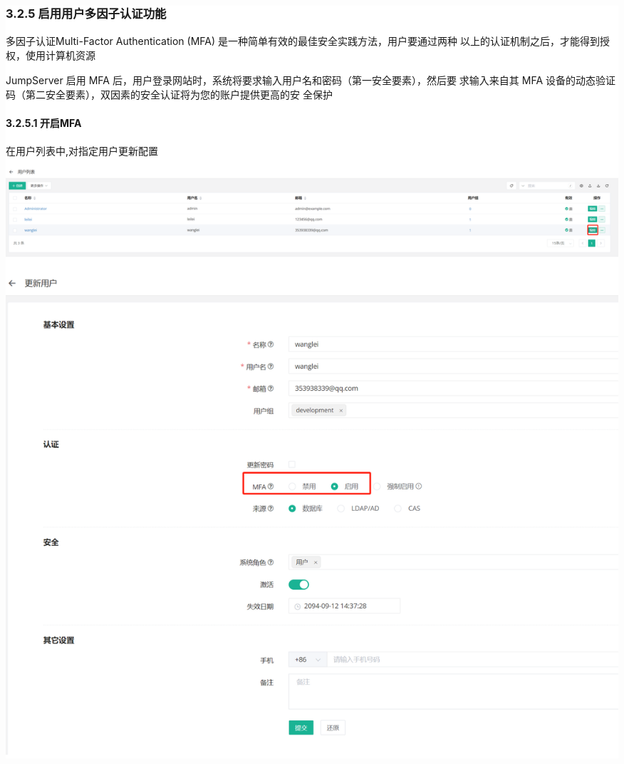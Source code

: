 ### 3.2.5 启用用户多因子认证功能

多因子认证Multi-Factor Authentication (MFA) 是一种简单有效的最佳安全实践方法，用户要通过两种 以上的认证机制之后，才能得到授权，使用计算机资源

JumpServer 启用 MFA 后，用户登录网站时，系统将要求输入用户名和密码（第一安全要素），然后要 求输入来自其 MFA 设备的动态验证码（第二安全要素），双因素的安全认证将为您的账户提供更高的安 全保护

#### 3.2.5.1 开启MFA

在用户列表中,对指定用户更新配置

![image-20240929150228523](images\image-20240929150228523.png)

![image-20240929150307469](images\image-20240929150307469.png)
